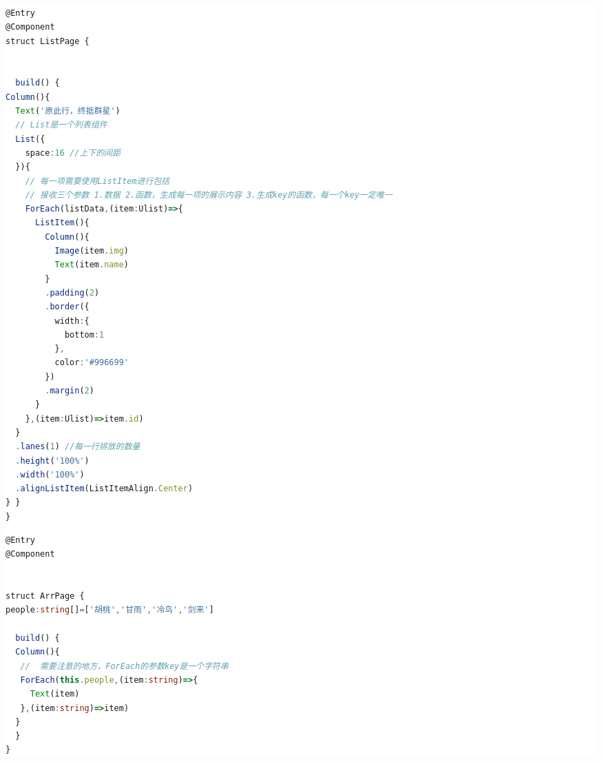 ```ts
@Entry
@Component
struct ListPage {


  build() {
Column(){
  Text('原此行，终抵群星')
  // List是一个列表组件
  List({
    space:16 //上下的间距
  }){
    // 每一项需要使用ListItem进行包括
    // 接收三个参数 1.数据 2.函数，生成每一项的展示内容 3.生成key的函数，每一个key一定唯一
    ForEach(listData,(item:Ulist)=>{
      ListItem(){
        Column(){
          Image(item.img)
          Text(item.name)
        }
        .padding(2)
        .border({
          width:{
            bottom:1
          },
          color:'#996699'
        })
        .margin(2)
      }
    },(item:Ulist)=>item.id)
  }
  .lanes(1) //每一行排放的数量
  .height('100%')
  .width('100%')
  .alignListItem(ListItemAlign.Center)
} }
}
```

```ts
@Entry
@Component


struct ArrPage {
people:string[]=['胡桃','甘雨','冷鸟','剑来']

  build() {
  Column(){
   //  需要注意的地方，ForEach的参数key是一个字符串
   ForEach(this.people,(item:string)=>{
     Text(item)
   },(item:string)=>item)
  }
  }
}
```
